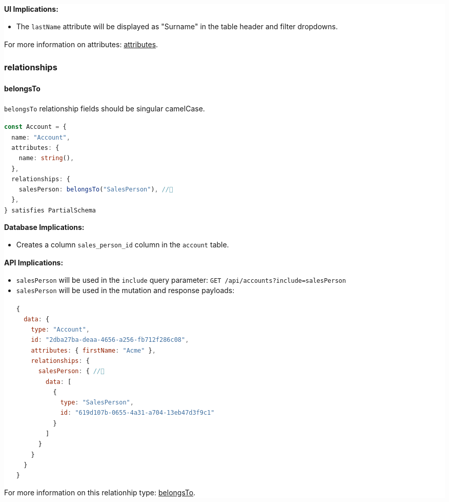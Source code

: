 **UI Implications:**

- The `lastName` attribute will be displayed as "Surname" in the table header and filter dropdowns.

For more information on attributes: [attributes](../schema/attribute-types/README.md).

### relationships

#### belongsTo

`belongsTo` relationship fields should be singular camelCase.

```ts
const Account = {
  name: "Account",
  attributes: {
    name: string(),
  },
  relationships: {
    salesPerson: belongsTo("SalesPerson"), //👀
  },
} satisfies PartialSchema
```

**Database Implications:**

- Creates a column `sales_person_id` column in the `account` table.

**API Implications:**

- `salesPerson` will be used in the `include` query parameter:
  `GET /api/accounts?include=salesPerson`
- `salesPerson` will be used in the mutation and response payloads:
  ```js
  {
    data: {
      type: "Account",
      id: "2dba27ba-deaa-4656-a256-fb712f286c08",
      attributes: { firstName: "Acme" },
      relationships: {
        salesPerson: { //👀
          data: [
            {
              type: "SalesPerson",
              id: "619d107b-0655-4a31-a704-13eb47d3f9c1"
            }
          ]
        }
      }
    }
  }
  ```

For more information on this relationhip type: [belongsTo](../schema/relationship-types/belongs-to.md).
